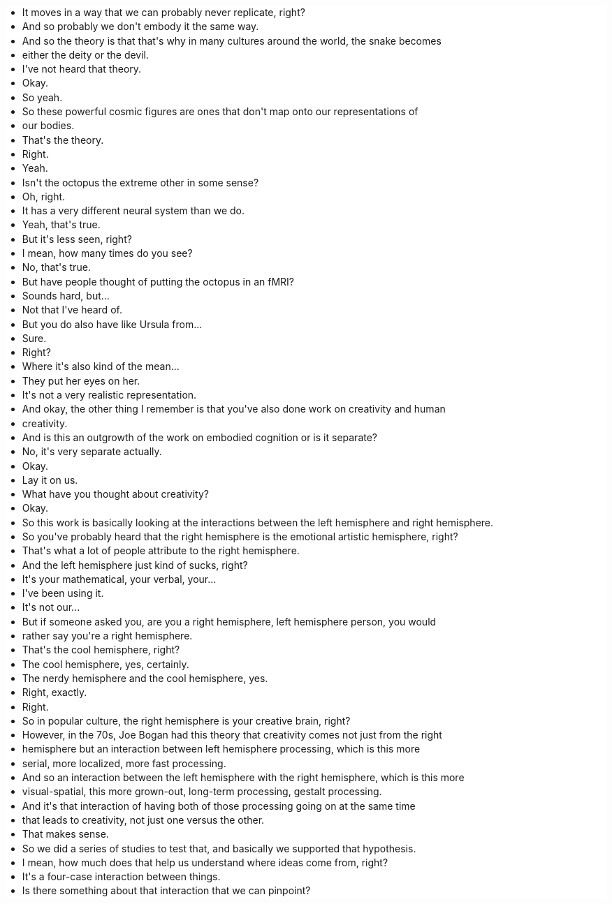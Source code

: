 *  It moves in a way that we can probably never replicate, right?
*  And so probably we don't embody it the same way.
*  And so the theory is that that's why in many cultures around the world, the snake becomes
*  either the deity or the devil.
*  I've not heard that theory.
*  Okay.
*  So yeah.
*  So these powerful cosmic figures are ones that don't map onto our representations of
*  our bodies.
*  That's the theory.
*  Right.
*  Yeah.
*  Isn't the octopus the extreme other in some sense?
*  Oh, right.
*  It has a very different neural system than we do.
*  Yeah, that's true.
*  But it's less seen, right?
*  I mean, how many times do you see?
*  No, that's true.
*  But have people thought of putting the octopus in an fMRI?
*  Sounds hard, but...
*  Not that I've heard of.
*  But you do also have like Ursula from...
*  Sure.
*  Right?
*  Where it's also kind of the mean...
*  They put her eyes on her.
*  It's not a very realistic representation.
*  And okay, the other thing I remember is that you've also done work on creativity and human
*  creativity.
*  And is this an outgrowth of the work on embodied cognition or is it separate?
*  No, it's very separate actually.
*  Okay.
*  Lay it on us.
*  What have you thought about creativity?
*  Okay.
*  So this work is basically looking at the interactions between the left hemisphere and right hemisphere.
*  So you've probably heard that the right hemisphere is the emotional artistic hemisphere, right?
*  That's what a lot of people attribute to the right hemisphere.
*  And the left hemisphere just kind of sucks, right?
*  It's your mathematical, your verbal, your...
*  I've been using it.
*  It's not our...
*  But if someone asked you, are you a right hemisphere, left hemisphere person, you would
*  rather say you're a right hemisphere.
*  That's the cool hemisphere, right?
*  The cool hemisphere, yes, certainly.
*  The nerdy hemisphere and the cool hemisphere, yes.
*  Right, exactly.
*  Right.
*  So in popular culture, the right hemisphere is your creative brain, right?
*  However, in the 70s, Joe Bogan had this theory that creativity comes not just from the right
*  hemisphere but an interaction between left hemisphere processing, which is this more
*  serial, more localized, more fast processing.
*  And so an interaction between the left hemisphere with the right hemisphere, which is this more
*  visual-spatial, this more grown-out, long-term processing, gestalt processing.
*  And it's that interaction of having both of those processing going on at the same time
*  that leads to creativity, not just one versus the other.
*  That makes sense.
*  So we did a series of studies to test that, and basically we supported that hypothesis.
*  I mean, how much does that help us understand where ideas come from, right?
*  It's a four-case interaction between things.
*  Is there something about that interaction that we can pinpoint?